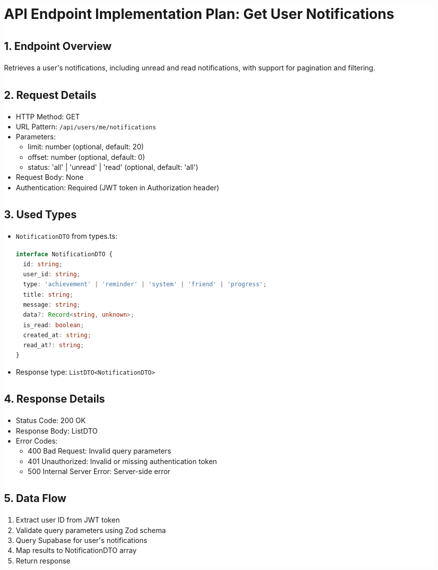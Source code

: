 # API Endpoint Implementation Plan: Get User Notifications

## 1. Endpoint Overview
Retrieves a user's notifications, including unread and read notifications, with support for pagination and filtering.

## 2. Request Details
- HTTP Method: GET
- URL Pattern: `/api/users/me/notifications`
- Parameters:
  - limit: number (optional, default: 20)
  - offset: number (optional, default: 0)
  - status: 'all' | 'unread' | 'read' (optional, default: 'all')
- Request Body: None
- Authentication: Required (JWT token in Authorization header)

## 3. Used Types
- `NotificationDTO` from types.ts:
  ```typescript
  interface NotificationDTO {
    id: string;
    user_id: string;
    type: 'achievement' | 'reminder' | 'system' | 'friend' | 'progress';
    title: string;
    message: string;
    data?: Record<string, unknown>;
    is_read: boolean;
    created_at: string;
    read_at?: string;
  }
  ```
- Response type: `ListDTO<NotificationDTO>`

## 4. Response Details
- Status Code: 200 OK
- Response Body: ListDTO<NotificationDTO>
- Error Codes:
  - 400 Bad Request: Invalid query parameters
  - 401 Unauthorized: Invalid or missing authentication token
  - 500 Internal Server Error: Server-side error

## 5. Data Flow
1. Extract user ID from JWT token
2. Validate query parameters using Zod schema
3. Query Supabase for user's notifications
4. Map results to NotificationDTO array
5. Return response
